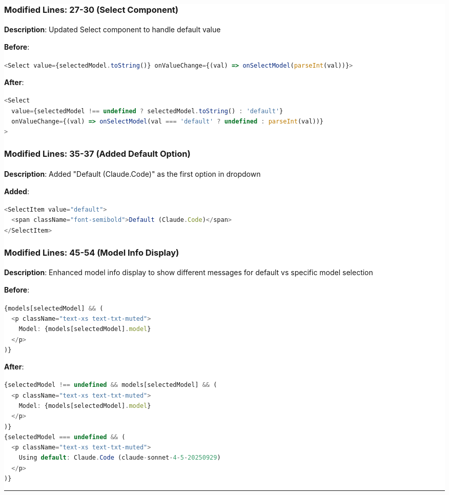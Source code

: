 ### Modified Lines: 27-30 (Select Component)

**Description**: Updated Select component to handle default value

**Before**:
```typescript
<Select value={selectedModel.toString()} onValueChange={(val) => onSelectModel(parseInt(val))}>
```

**After**:
```typescript
<Select 
  value={selectedModel !== undefined ? selectedModel.toString() : 'default'} 
  onValueChange={(val) => onSelectModel(val === 'default' ? undefined : parseInt(val))}
>
```

### Modified Lines: 35-37 (Added Default Option)

**Description**: Added "Default (Claude.Code)" as the first option in dropdown

**Added**:
```typescript
<SelectItem value="default">
  <span className="font-semibold">Default (Claude.Code)</span>
</SelectItem>
```

### Modified Lines: 45-54 (Model Info Display)

**Description**: Enhanced model info display to show different messages for default vs specific model selection

**Before**:
```typescript
{models[selectedModel] && (
  <p className="text-xs text-txt-muted">
    Model: {models[selectedModel].model}
  </p>
)}
```

**After**:
```typescript
{selectedModel !== undefined && models[selectedModel] && (
  <p className="text-xs text-txt-muted">
    Model: {models[selectedModel].model}
  </p>
)}
{selectedModel === undefined && (
  <p className="text-xs text-txt-muted">
    Using default: Claude.Code (claude-sonnet-4-5-20250929)
  </p>
)}
```

---